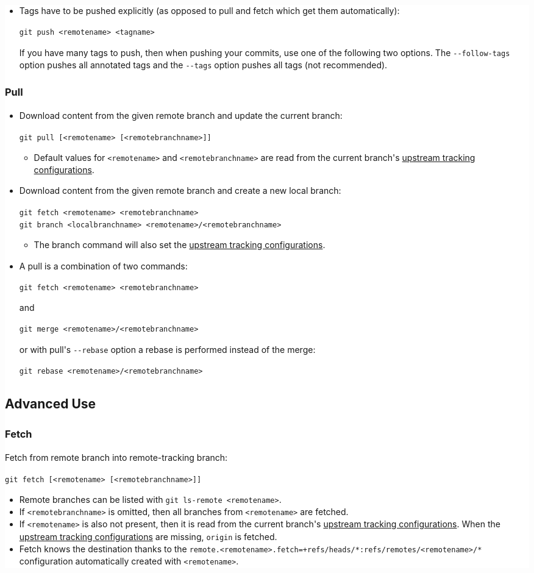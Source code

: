 - Tags have to be pushed explicitly (as opposed to pull and fetch which get them automatically):

  ```
  git push <remotename> <tagname>
  ```

  If you have many tags to push, then when pushing your commits, use one of the following two options. The `--follow-tags` option pushes all annotated tags and the `--tags` option pushes all tags (not recommended).


### Pull

- Download content from the given remote branch and update the current branch:

  ```
  git pull [<remotename> [<remotebranchname>]]
  ```

  - Default values for `<remotename>` and `<remotebranchname>` are read from the current branch's [upstream tracking configurations](#branch).

- Download content from the given remote branch and create a new local branch:

  ```
  git fetch <remotename> <remotebranchname>
  git branch <localbranchname> <remotename>/<remotebranchname>
  ```

  - The branch command will also set the [upstream tracking configurations](#branch).

- A pull is a combination of two commands:

  ```
  git fetch <remotename> <remotebranchname>
  ```
  and
  ```
  git merge <remotename>/<remotebranchname>
  ```
  or with pull's `--rebase` option a rebase is performed instead of the merge:
  ```
  git rebase <remotename>/<remotebranchname>
  ```


## Advanced Use

### Fetch

Fetch from remote branch into remote-tracking branch:

```
git fetch [<remotename> [<remotebranchname>]]
```

- Remote branches can be listed with `git ls-remote <remotename>`.
- If `<remotebranchname>` is omitted, then all branches from `<remotename>` are fetched.
- If `<remotename>` is also not present, then it is read from the current branch's [upstream tracking configurations](#branch). When the [upstream tracking configurations](#branch) are missing, `origin` is fetched.
- Fetch knows the destination thanks to the `remote.<remotename>.fetch=+refs/heads/*:refs/remotes/<remotename>/*` configuration automatically created with `<remotename>`.
